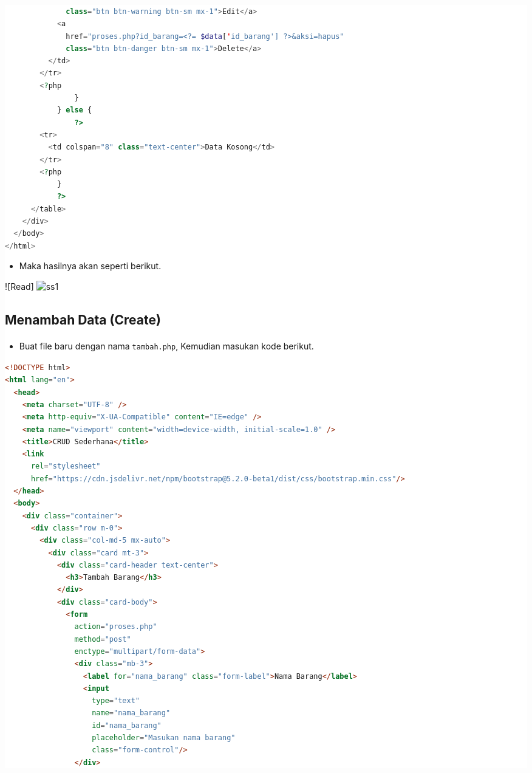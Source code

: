 ```php
              class="btn btn-warning btn-sm mx-1">Edit</a>
            <a
              href="proses.php?id_barang=<?= $data['id_barang'] ?>&aksi=hapus"
              class="btn btn-danger btn-sm mx-1">Delete</a>
          </td>
        </tr>
        <?php
                }
            } else {
                ?>
        <tr>
          <td colspan="8" class="text-center">Data Kosong</td>
        </tr>
        <?php
            }
            ?>
      </table>
    </div>
  </body>
</html>
```

- Maka hasilnya akan seperti berikut.

![Read] ![ss1](https://user-images.githubusercontent.com/92637117/227855869-9c6e18da-8b5f-4024-a5fe-a002645cf650.png)


## Menambah Data (Create)
- Buat file baru dengan nama `tambah.php`, Kemudian masukan kode berikut.

```html
<!DOCTYPE html>
<html lang="en">
  <head>
    <meta charset="UTF-8" />
    <meta http-equiv="X-UA-Compatible" content="IE=edge" />
    <meta name="viewport" content="width=device-width, initial-scale=1.0" />
    <title>CRUD Sederhana</title>
    <link
      rel="stylesheet"
      href="https://cdn.jsdelivr.net/npm/bootstrap@5.2.0-beta1/dist/css/bootstrap.min.css"/>
  </head>
  <body>
    <div class="container">
      <div class="row m-0">
        <div class="col-md-5 mx-auto">
          <div class="card mt-3">
            <div class="card-header text-center">
              <h3>Tambah Barang</h3>
            </div>
            <div class="card-body">
              <form
                action="proses.php"
                method="post"
                enctype="multipart/form-data">
                <div class="mb-3">
                  <label for="nama_barang" class="form-label">Nama Barang</label>
                  <input
                    type="text"
                    name="nama_barang"
                    id="nama_barang"
                    placeholder="Masukan nama barang"
                    class="form-control"/>
                </div>
```